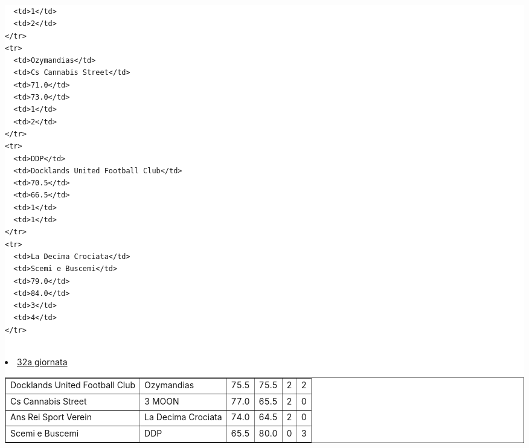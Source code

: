       <td>1</td>
      <td>2</td>
    </tr>
    <tr>
      <td>Ozymandias</td>
      <td>Cs Cannabis Street</td>
      <td>71.0</td>
      <td>73.0</td>
      <td>1</td>
      <td>2</td>
    </tr>
    <tr>
      <td>DDP</td>
      <td>Docklands United Football Club</td>
      <td>70.5</td>
      <td>66.5</td>
      <td>1</td>
      <td>1</td>
    </tr>
    <tr>
      <td>La Decima Crociata</td>
      <td>Scemi e Buscemi</td>
      <td>79.0</td>
      <td>84.0</td>
      <td>3</td>
      <td>4</td>
    </tr>
  </tbody>
</table><th><br/></th><li><a href="https://denno985.github.io/lega-bobica/20-21/giornate/32" class="active">32a giornata</a></li><table border="1" class="dataframe">
  <tbody>
    <tr>
      <td>Docklands United Football Club</td>
      <td>Ozymandias</td>
      <td>75.5</td>
      <td>75.5</td>
      <td>2</td>
      <td>2</td>
    </tr>
    <tr>
      <td>Cs Cannabis Street</td>
      <td>3 MOON</td>
      <td>77.0</td>
      <td>65.5</td>
      <td>2</td>
      <td>0</td>
    </tr>
    <tr>
      <td>Ans Rei Sport Verein</td>
      <td>La Decima Crociata</td>
      <td>74.0</td>
      <td>64.5</td>
      <td>2</td>
      <td>0</td>
    </tr>
    <tr>
      <td>Scemi e Buscemi</td>
      <td>DDP</td>
      <td>65.5</td>
      <td>80.0</td>
      <td>0</td>
      <td>3</td>
    </tr>
  </tbody>